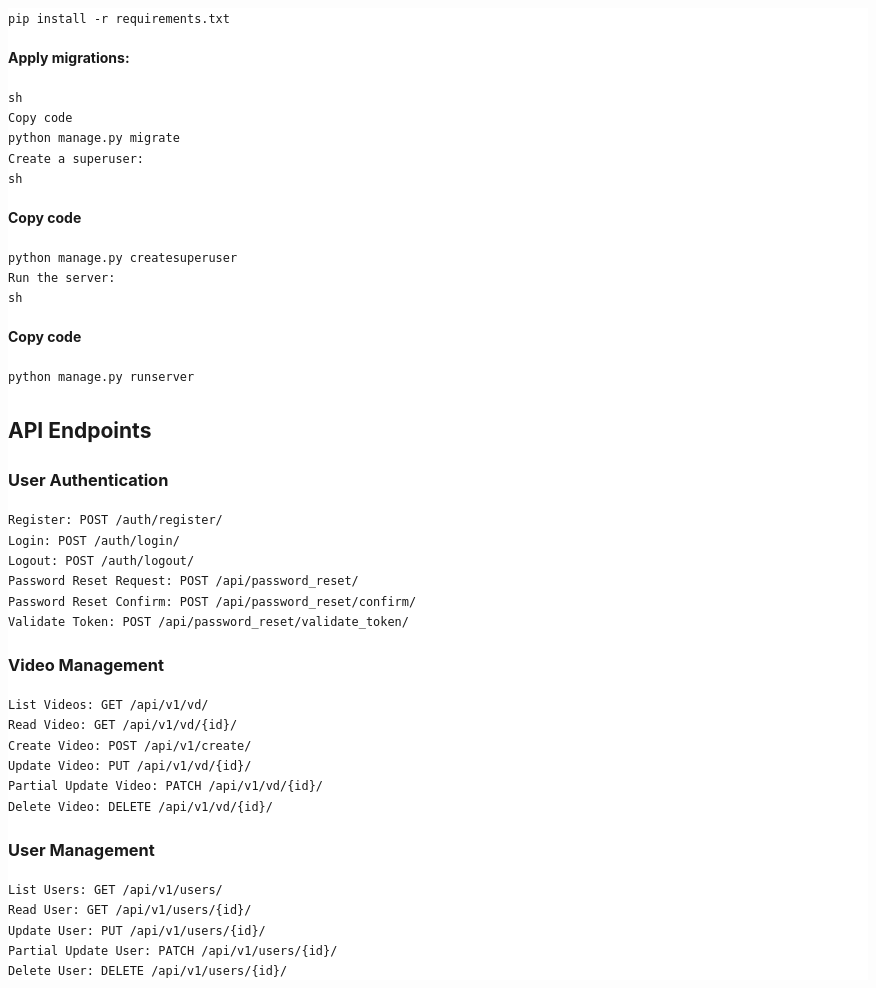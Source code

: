 ```
pip install -r requirements.txt
```
#### Apply migrations:
```
sh
Copy code
python manage.py migrate
Create a superuser:
sh
```

#### Copy code
```
python manage.py createsuperuser
Run the server:
sh
```

#### Copy code
```
python manage.py runserver
```

## API Endpoints
### User Authentication
```
Register: POST /auth/register/
Login: POST /auth/login/
Logout: POST /auth/logout/
Password Reset Request: POST /api/password_reset/
Password Reset Confirm: POST /api/password_reset/confirm/
Validate Token: POST /api/password_reset/validate_token/
```

### Video Management
```
List Videos: GET /api/v1/vd/
Read Video: GET /api/v1/vd/{id}/
Create Video: POST /api/v1/create/
Update Video: PUT /api/v1/vd/{id}/
Partial Update Video: PATCH /api/v1/vd/{id}/
Delete Video: DELETE /api/v1/vd/{id}/
```

### User Management
```
List Users: GET /api/v1/users/
Read User: GET /api/v1/users/{id}/
Update User: PUT /api/v1/users/{id}/
Partial Update User: PATCH /api/v1/users/{id}/
Delete User: DELETE /api/v1/users/{id}/
```
